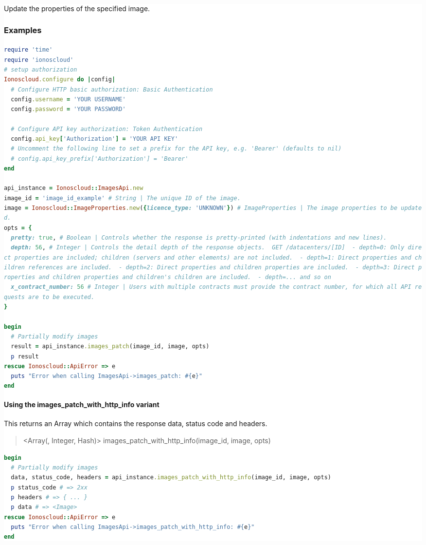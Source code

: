 Update the properties of the specified image.

### Examples

```ruby
require 'time'
require 'ionoscloud'
# setup authorization
Ionoscloud.configure do |config|
  # Configure HTTP basic authorization: Basic Authentication
  config.username = 'YOUR USERNAME'
  config.password = 'YOUR PASSWORD'

  # Configure API key authorization: Token Authentication
  config.api_key['Authorization'] = 'YOUR API KEY'
  # Uncomment the following line to set a prefix for the API key, e.g. 'Bearer' (defaults to nil)
  # config.api_key_prefix['Authorization'] = 'Bearer'
end

api_instance = Ionoscloud::ImagesApi.new
image_id = 'image_id_example' # String | The unique ID of the image.
image = Ionoscloud::ImageProperties.new({licence_type: 'UNKNOWN'}) # ImageProperties | The image properties to be updated.
opts = {
  pretty: true, # Boolean | Controls whether the response is pretty-printed (with indentations and new lines).
  depth: 56, # Integer | Controls the detail depth of the response objects.  GET /datacenters/[ID]  - depth=0: Only direct properties are included; children (servers and other elements) are not included.  - depth=1: Direct properties and children references are included.  - depth=2: Direct properties and children properties are included.  - depth=3: Direct properties and children properties and children's children are included.  - depth=... and so on
  x_contract_number: 56 # Integer | Users with multiple contracts must provide the contract number, for which all API requests are to be executed.
}

begin
  # Partially modify images
  result = api_instance.images_patch(image_id, image, opts)
  p result
rescue Ionoscloud::ApiError => e
  puts "Error when calling ImagesApi->images_patch: #{e}"
end
```

#### Using the images_patch_with_http_info variant

This returns an Array which contains the response data, status code and headers.

> <Array(<Image>, Integer, Hash)> images_patch_with_http_info(image_id, image, opts)

```ruby
begin
  # Partially modify images
  data, status_code, headers = api_instance.images_patch_with_http_info(image_id, image, opts)
  p status_code # => 2xx
  p headers # => { ... }
  p data # => <Image>
rescue Ionoscloud::ApiError => e
  puts "Error when calling ImagesApi->images_patch_with_http_info: #{e}"
end
```
